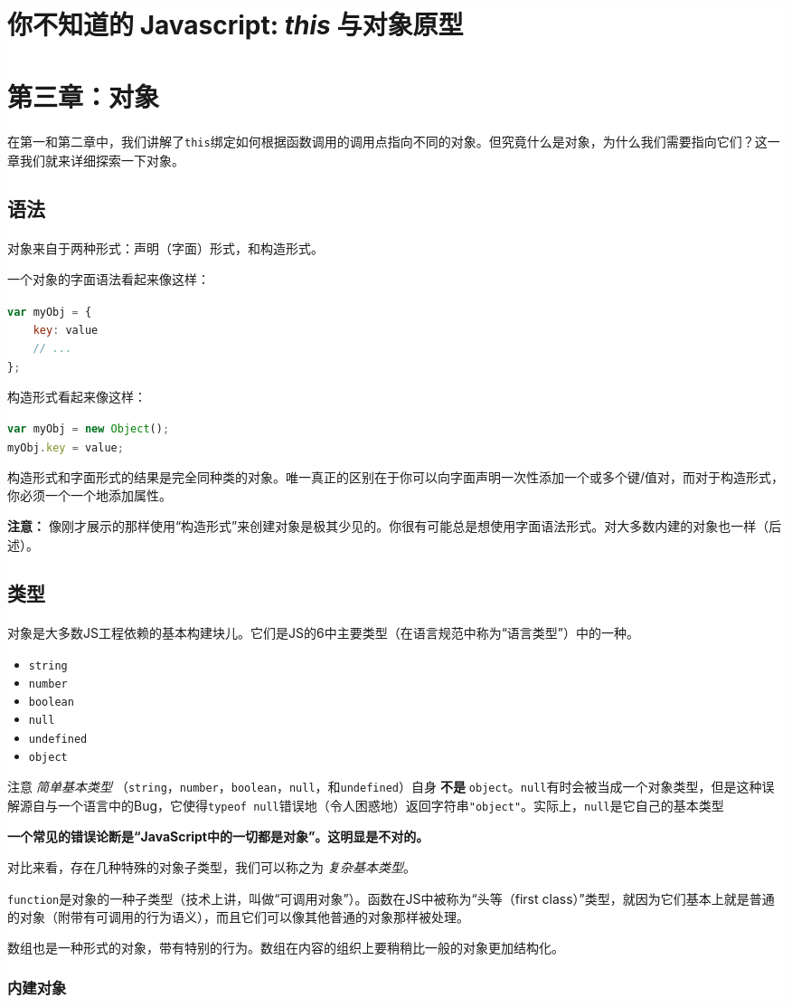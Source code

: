 # 你不知道的 Javascript: *this* 与对象原型
# 第三章：对象

在第一和第二章中，我们讲解了`this`绑定如何根据函数调用的调用点指向不同的对象。但究竟什么是对象，为什么我们需要指向它们？这一章我们就来详细探索一下对象。

## 语法

对象来自于两种形式：声明（字面）形式，和构造形式。

一个对象的字面语法看起来像这样：

```js
var myObj = {
	key: value
	// ...
};
```

构造形式看起来像这样：

```js
var myObj = new Object();
myObj.key = value;
```

构造形式和字面形式的结果是完全同种类的对象。唯一真正的区别在于你可以向字面声明一次性添加一个或多个键/值对，而对于构造形式，你必须一个一个地添加属性。

**注意：** 像刚才展示的那样使用“构造形式”来创建对象是极其少见的。你很有可能总是想使用字面语法形式。对大多数内建的对象也一样（后述）。

## 类型

对象是大多数JS工程依赖的基本构建块儿。它们是JS的6中主要类型（在语言规范中称为“语言类型”）中的一种。

* `string`
* `number`
* `boolean`
* `null`
* `undefined`
* `object`

注意 *简单基本类型* （`string`，`number`，`boolean`，`null`，和`undefined`）自身 **不是** `object`。`null`有时会被当成一个对象类型，但是这种误解源自与一个语言中的Bug，它使得`typeof null`错误地（令人困惑地）返回字符串`"object"`。实际上，`null`是它自己的基本类型

**一个常见的错误论断是“JavaScript中的一切都是对象”。这明显是不对的。**

对比来看，存在几种特殊的对象子类型，我们可以称之为 *复杂基本类型*。

`function`是对象的一种子类型（技术上讲，叫做“可调用对象”）。函数在JS中被称为“头等（first class）”类型，就因为它们基本上就是普通的对象（附带有可调用的行为语义），而且它们可以像其他普通的对象那样被处理。

数组也是一种形式的对象，带有特别的行为。数组在内容的组织上要稍稍比一般的对象更加结构化。

### 内建对象
